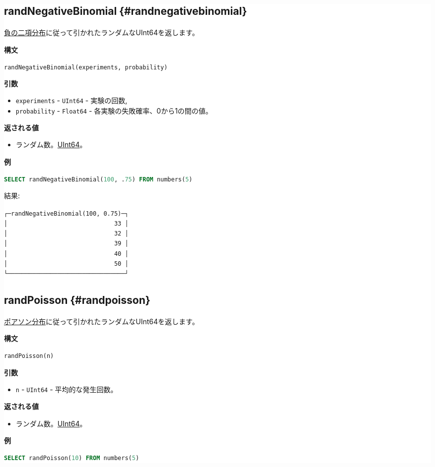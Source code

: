 ## randNegativeBinomial {#randnegativebinomial}

[負の二項分布](https://en.wikipedia.org/wiki/Negative_binomial_distribution)に従って引かれたランダムなUInt64を返します。

**構文**

```sql
randNegativeBinomial(experiments, probability)
```

**引数**

- `experiments` - `UInt64` - 実験の回数,
- `probability` - `Float64` - 各実験の失敗確率、0から1の間の値。

**返される値**

- ランダム数。[UInt64](../data-types/int-uint.md)。

**例**

```sql
SELECT randNegativeBinomial(100, .75) FROM numbers(5)
```

結果:

```result
┌─randNegativeBinomial(100, 0.75)─┐
│                              33 │
│                              32 │
│                              39 │
│                              40 │
│                              50 │
└─────────────────────────────────┘
```

## randPoisson {#randpoisson}

[ポアソン分布](https://en.wikipedia.org/wiki/Poisson_distribution)に従って引かれたランダムなUInt64を返します。

**構文**

```sql
randPoisson(n)
```

**引数**

- `n` - `UInt64` - 平均的な発生回数。

**返される値**

- ランダム数。[UInt64](../data-types/int-uint.md)。

**例**

```sql
SELECT randPoisson(10) FROM numbers(5)
```
